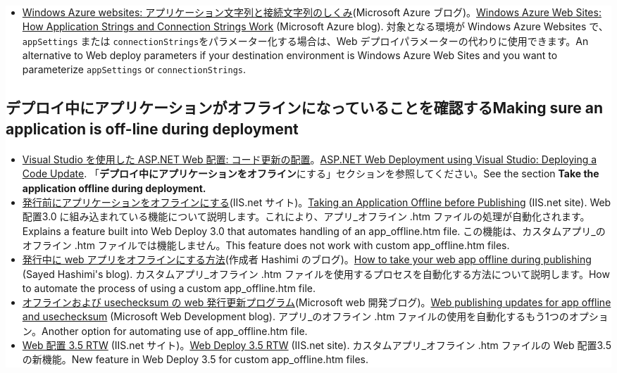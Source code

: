 - <span data-ttu-id="ef65d-200">[Windows Azure websites: アプリケーション文字列と接続文字列のしくみ](https://blogs.msdn.com/b/windowsazure/archive/2013/07/17/windows-azure-web-sites-how-application-strings-and-connection-strings-work.aspx)(Microsoft Azure ブログ)。</span><span class="sxs-lookup"><span data-stu-id="ef65d-200">[Windows Azure Web Sites: How Application Strings and Connection Strings Work](https://blogs.msdn.com/b/windowsazure/archive/2013/07/17/windows-azure-web-sites-how-application-strings-and-connection-strings-work.aspx) (Microsoft Azure blog).</span></span> <span data-ttu-id="ef65d-201">対象となる環境が Windows Azure Websites で、`appSettings` または `connectionStrings`をパラメーター化する場合は、Web デプロイパラメーターの代わりに使用できます。</span><span class="sxs-lookup"><span data-stu-id="ef65d-201">An alternative to Web deploy parameters if your destination environment is Windows Azure Web Sites and you want to parameterize `appSettings` or `connectionStrings`.</span></span>

<a id="appoffline"></a>

## <a name="making-sure-an-application-is-off-line-during-deployment"></a><span data-ttu-id="ef65d-202">デプロイ中にアプリケーションがオフラインになっていることを確認する</span><span class="sxs-lookup"><span data-stu-id="ef65d-202">Making sure an application is off-line during deployment</span></span>

- <span data-ttu-id="ef65d-203">[Visual Studio を使用した ASP.NET Web 配置: コード更新の配置](../web-forms/overview/deployment/visual-studio-web-deployment/deploying-a-code-update.md)。</span><span class="sxs-lookup"><span data-stu-id="ef65d-203">[ASP.NET Web Deployment using Visual Studio: Deploying a Code Update](../web-forms/overview/deployment/visual-studio-web-deployment/deploying-a-code-update.md).</span></span> <span data-ttu-id="ef65d-204">「**デプロイ中にアプリケーションをオフライン**にする」セクションを参照してください。</span><span class="sxs-lookup"><span data-stu-id="ef65d-204">See the section **Take the application offline during deployment.**</span></span>
- <span data-ttu-id="ef65d-205">[発行前にアプリケーションをオフラインにする](https://www.iis.net/learn/publish/deploying-application-packages/taking-an-application-offline-before-publishing)(IIS.net サイト)。</span><span class="sxs-lookup"><span data-stu-id="ef65d-205">[Taking an Application Offline before Publishing](https://www.iis.net/learn/publish/deploying-application-packages/taking-an-application-offline-before-publishing) (IIS.net site).</span></span> <span data-ttu-id="ef65d-206">Web 配置3.0 に組み込まれている機能について説明します。これにより、アプリ\_オフライン .htm ファイルの処理が自動化されます。</span><span class="sxs-lookup"><span data-stu-id="ef65d-206">Explains a feature built into Web Deploy 3.0 that automates handling of an app\_offline.htm file.</span></span> <span data-ttu-id="ef65d-207">この機能は、カスタムアプリ\_のオフライン .htm ファイルでは機能しません。</span><span class="sxs-lookup"><span data-stu-id="ef65d-207">This feature does not work with custom app\_offline.htm files.</span></span>
- <span data-ttu-id="ef65d-208">[発行中に web アプリをオフラインにする方法](http://sedodream.com/2012/01/08/HowToTakeYourWebAppOfflineDuringPublishing.aspx)(作成者 Hashimi のブログ)。</span><span class="sxs-lookup"><span data-stu-id="ef65d-208">[How to take your web app offline during publishing](http://sedodream.com/2012/01/08/HowToTakeYourWebAppOfflineDuringPublishing.aspx) (Sayed Hashimi's blog).</span></span> <span data-ttu-id="ef65d-209">カスタムアプリ\_オフライン .htm ファイルを使用するプロセスを自動化する方法について説明します。</span><span class="sxs-lookup"><span data-stu-id="ef65d-209">How to automate the process of using a custom app\_offline.htm file.</span></span>
- <span data-ttu-id="ef65d-210">[オフラインおよび usechecksum の web 発行更新プログラム](https://blogs.msdn.com/b/webdev/archive/2013/10/30/web-publishing-updates-for-app-offline-and-usechecksum.aspx)(Microsoft web 開発ブログ)。</span><span class="sxs-lookup"><span data-stu-id="ef65d-210">[Web publishing updates for app offline and usechecksum](https://blogs.msdn.com/b/webdev/archive/2013/10/30/web-publishing-updates-for-app-offline-and-usechecksum.aspx) (Microsoft Web Development blog).</span></span> <span data-ttu-id="ef65d-211">アプリ\_のオフライン .htm ファイルの使用を自動化するもう1つのオプション。</span><span class="sxs-lookup"><span data-stu-id="ef65d-211">Another option for automating use of app\_offline.htm file.</span></span>
- <span data-ttu-id="ef65d-212">[Web 配置 3.5 RTW](https://blogs.iis.net/msdeploy/archive/2013/07/09/webdeploy-3-5-rtw.aspx) (IIS.net サイト)。</span><span class="sxs-lookup"><span data-stu-id="ef65d-212">[Web Deploy 3.5 RTW](https://blogs.iis.net/msdeploy/archive/2013/07/09/webdeploy-3-5-rtw.aspx) (IIS.net site).</span></span> <span data-ttu-id="ef65d-213">カスタムアプリ\_オフライン .htm ファイルの Web 配置3.5 の新機能。</span><span class="sxs-lookup"><span data-stu-id="ef65d-213">New feature in Web Deploy 3.5 for custom app\_offline.htm files.</span></span>

